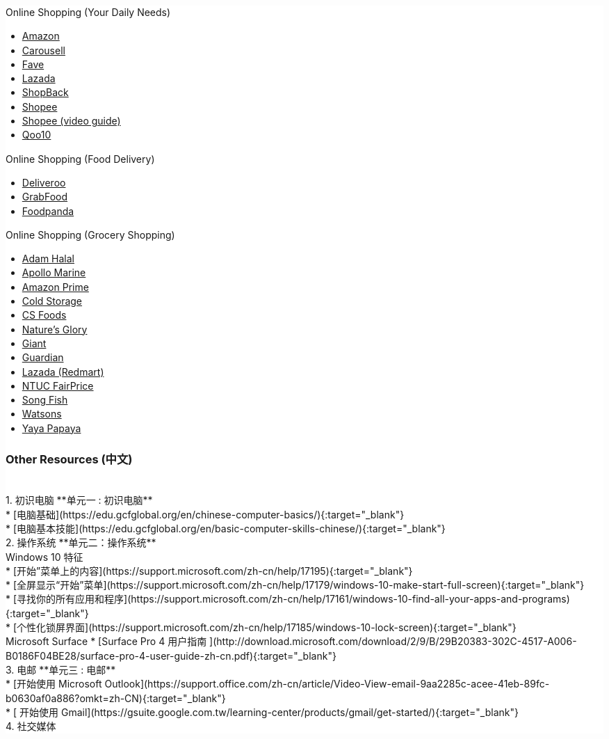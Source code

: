 Online Shopping (Your Daily Needs)
* <a href="https://www.amazon.sg/godigital/" target="_blank">Amazon</a><br>
* <a href="https://support.carousell.com/hc/en-us/articles/360046091073/" target="_blank">Carousell</a><br>
* <a href="https://myfave.com/download/" target="_blank">Fave</a><br>
* <a href="https://pages.lazada.sg/wow/camp/lazada/dailycampaign/sg/campaign/start-shopping-on-lazada?hybrid=1/" target="_blank">Lazada</a><br>
* <a href="https://www.shopback.sg/stayhealthygodigital" target="_blank">ShopBack</a><br>
* <a href="https://shopee.sg/m/stay-healthy-go-digital" target="_blank">Shopee</a><br>
* <a href="https://www.youtube.com/watch?v=jIK08z_G0Yw" target="_blank">Shopee (video guide)</a><br>
* <a href="https://special.qoo10.sg/DynamicAD/8512/" target="_blank">Qoo10</a><br>
 
Online Shopping (Food Delivery)
* <a href="https://foodscene.deliveroo.com.sg/promotions/deliveroo-step-by-step-guide.html" target="_blank">Deliveroo</a><br>
* <a href="https://www.grab.com/sg/stayhealthygodigital/" target="_blank">GrabFood</a><br>
* <a href="https://www.foodpanda.sg/contents/coronavirus-covid-19/" target="_blank">Foodpanda</a><br>

Online Shopping (Grocery Shopping)
* <a href="https://adamhalal.sg/pages/how-it-works" target="_blank">Adam Halal</a><br>
* <a href="https://apollomarine.com.sg" target="_blank">Apollo Marine</a><br>
* <a href="https://www.amazon.sg/useprimenow/" target="_blank">Amazon Prime</a><br>
* <a href="https://www.coldstorage.com.sg/stay-healthy-go-digital" target="_blank">Cold Storage</a><br>
* <a href="https://csfoods.sg/shop/index.php?route=information/faq" target="_blank">CS Foods</a><br>
* <a href="https://www.natures-glory.com/" target="_blank">Nature’s Glory</a><br>
* <a href="https://www.giant.sg/stay-healthy-go-digital" target="_blank">Giant</a><br>
* <a href="https://www.guardian.com.sg/stay-healthy-go-digital?utm_source=imda&utm_medium=referral&utm_campaign=stayhealthygodigital" target="_blank">Guardian</a><br>
* <a href="https://pages.lazada.sg/wow/i/sg/redmart/startshoppingonredmart?wh_weex=true&wx_navbar_transparent=true/" target="_blank">Lazada (Redmart)</a><br>
* <a href="https://www.fairprice.com.sg/promo/stay-healthy-go-digital/" target="_blank">NTUC FairPrice</a><br>
* <a href="https://songfish.com.sg/" target="_blank">Song Fish</a><br>
* <a href="https://www.watsons.com.sg/stayhealthygodigital" target="_blank">Watsons</a><br>
* <a href="https://yayapapaya.com.sg/faq/" target="_blank">Yaya Papaya</a><br>

<h3>Other Resources (中文)</h3><br>
1. 初识电脑
**单元一 : 初识电脑**<br>
* [电脑基础](https://edu.gcfglobal.org/en/chinese-computer-basics/){:target="_blank"}<br>
* [电脑基本技能](https://edu.gcfglobal.org/en/basic-computer-skills-chinese/){:target="_blank"}<br>
2. 操作系统
**单元二：操作系统**<br>
Windows 10 特征<br>
* [开始”菜单上的内容](https://support.microsoft.com/zh-cn/help/17195){:target="_blank"}<br>
* [全屏显示“开始”菜单](https://support.microsoft.com/zh-cn/help/17179/windows-10-make-start-full-screen){:target="_blank"}<br>
* [寻找你的所有应用和程序](https://support.microsoft.com/zh-cn/help/17161/windows-10-find-all-your-apps-and-programs){:target="_blank"}<br>
* [个性化锁屏界面](https://support.microsoft.com/zh-cn/help/17185/windows-10-lock-screen){:target="_blank"}<br>
Microsoft Surface
* [Surface Pro 4 用户指南 ](http://download.microsoft.com/download/2/9/B/29B20383-302C-4517-A006-B0186F04BE28/surface-pro-4-user-guide-zh-cn.pdf){:target="_blank"}<br>
3. 电邮
**单元三 : 电邮**<br>
* [开始使用 Microsoft Outlook](https://support.office.com/zh-cn/article/Video-View-email-9aa2285c-acee-41eb-89fc-b0630af0a886?omkt=zh-CN){:target="_blank"}<br>
* [ 开始使用 Gmail](https://gsuite.google.com.tw/learning-center/products/gmail/get-started/){:target="_blank"}<br>
4. 社交媒体
